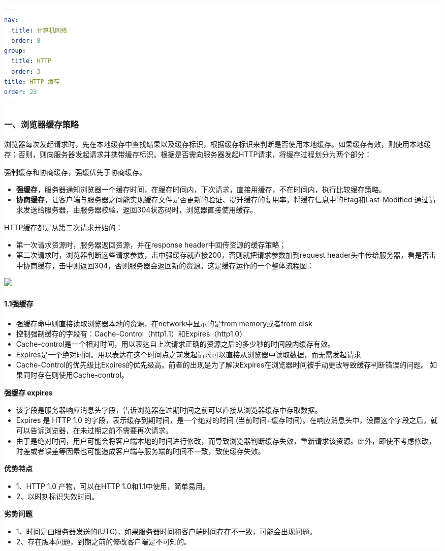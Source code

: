 ```yaml
---
nav:
  title: 计算机网络
  order: 8
group:
  title: HTTP
  order: 3
title: HTTP 缓存
order: 23
---
```



### 一、浏览器缓存策略

浏览器每次发起请求时，先在本地缓存中查找结果以及缓存标识，根据缓存标识来判断是否使用本地缓存。如果缓存有效，则使用本地缓存；否则，则向服务器发起请求并携带缓存标识。根据是否需向服务器发起HTTP请求，将缓存过程划分为两个部分：

强制缓存和协商缓存，强缓优先于协商缓存。

* **强缓存**，服务器通知浏览器一个缓存时间，在缓存时间内，下次请求，直接用缓存，不在时间内，执行比较缓存策略。
* **协商缓存**，让客户端与服务器之间能实现缓存文件是否更新的验证、提升缓存的复用率，将缓存信息中的Etag和Last-Modified
  通过请求发送给服务器，由服务器校验，返回304状态码时，浏览器直接使用缓存。

HTTP缓存都是从第二次请求开始的：

* 第一次请求资源时，服务器返回资源，并在response header中回传资源的缓存策略；
* 第二次请求时，浏览器判断这些请求参数，击中强缓存就直接200，否则就把请求参数加到request header头中传给服务器，看是否击中协商缓存，击中则返回304，否则服务器会返回新的资源。这是缓存运作的一个整体流程图：

![](https://camo.githubusercontent.com/df822872ee2a8aef44c665f8fffd13c4cc4eb637bd8706ce4899e8eb72d2a431/687474703a2f2f696d672d7374617469632e796964656e6778756574616e672e636f6d2f77786170702f69737375652d696d672f7169642d382e706e67)

#### 1.1强缓存

* 强缓存命中则直接读取浏览器本地的资源，在network中显示的是from memory或者from disk
* 控制强制缓存的字段有：Cache-Control（http1.1）和Expires（http1.0）
* Cache-control是一个相对时间，用以表达自上次请求正确的资源之后的多少秒的时间段内缓存有效。
* Expires是一个绝对时间。用以表达在这个时间点之前发起请求可以直接从浏览器中读取数据，而无需发起请求
* Cache-Control的优先级比Expires的优先级高。前者的出现是为了解决Expires在浏览器时间被手动更改导致缓存判断错误的问题。
  如果同时存在则使用Cache-control。

**强缓存 expires**

* 该字段是服务器响应消息头字段，告诉浏览器在过期时间之前可以直接从浏览器缓存中存取数据。
* Expires 是 HTTP 1.0 的字段，表示缓存到期时间，是一个绝对的时间 (当前时间+缓存时间)。在响应消息头中，设置这个字段之后，就可以告诉浏览器，在未过期之前不需要再次请求。
* 由于是绝对时间，用户可能会将客户端本地的时间进行修改，而导致浏览器判断缓存失效，重新请求该资源。此外，即使不考虑修改，时差或者误差等因素也可能造成客户端与服务端的时间不一致，致使缓存失效。

**优势特点**

* 1、HTTP 1.0 产物，可以在HTTP 1.0和1.1中使用，简单易用。
* 2、以时刻标识失效时间。

**劣势问题**

* 1、时间是由服务器发送的(UTC)，如果服务器时间和客户端时间存在不一致，可能会出现问题。
* 2、存在版本问题，到期之前的修改客户端是不可知的。
